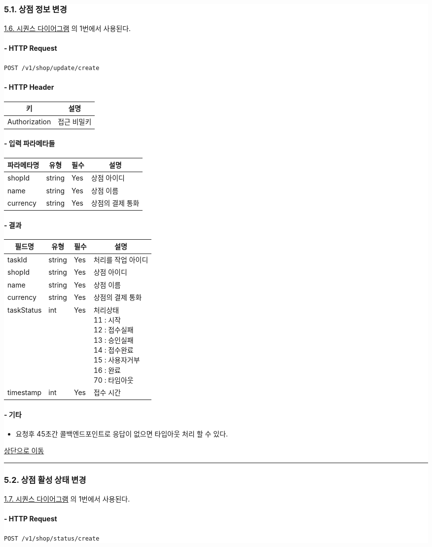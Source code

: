 ### 5.1. 상점 정보 변경

[1.6. 시퀀스 다이어그램](#16-상점-정보-변경) 의 1번에서 사용된다.

#### - HTTP Request

`POST /v1/shop/update/create`

#### - HTTP Header

| 키               | 설명           |
|-----------------|--------------|
| Authorization   | 접근 비밀키       |

#### - 입력 파라메타들

| 파라메타명      | 유형   | 필수 | 설명                                   |
| --------------- | ------ | ---- | -------------------------------------- |
| shopId          | string | Yes  | 상점 아이디                            |
| name            | string | Yes  | 상점 이름                              |
| currency        | string | Yes  | 상점의 결제 통화             |

#### - 결과

| 필드명          | 유형   | 필수 | 설명                                                                                                  |
| --------------- | ------ | ---- |-----------------------------------------------------------------------------------------------------|
| taskId          | string | Yes  | 처리를 작업 아이디                                                                                          |
| shopId          | string | Yes  | 상점 아이디                                                                                              |
| name            | string | Yes  | 상점 이름                                                                                               |
| currency        | string | Yes  | 상점의 결제 통화                                                                                           |
| taskStatus      | int    | Yes  | 처리상태<br/>11 : 시작<br/>12 : 접수실패<br/>13 : 승인실패<br/>14 : 접수완료<br/>15 : 사용자거부<br/>16 : 완료<br/>70 : 타임아웃 |
| timestamp       | int    | Yes  | 접수 시간                                                                                               |

#### - 기타

-   요청후 45초간 콜백엔드포인트로 응답이 없으면 타입아웃 처리 할 수 있다.

[상단으로 이동](#로열티를-사용한-결제-프로세스)

---

### 5.2. 상점 활성 상태 변경

[1.7. 시퀀스 다이어그램](#17-상점-활성-상태-변경) 의 1번에서 사용된다.

#### - HTTP Request

`POST /v1/shop/status/create`

